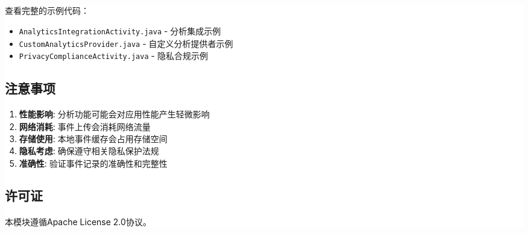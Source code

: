 查看完整的示例代码：
- `AnalyticsIntegrationActivity.java` - 分析集成示例
- `CustomAnalyticsProvider.java` - 自定义分析提供者示例
- `PrivacyComplianceActivity.java` - 隐私合规示例

## 注意事项

1. **性能影响**: 分析功能可能会对应用性能产生轻微影响
2. **网络消耗**: 事件上传会消耗网络流量
3. **存储使用**: 本地事件缓存会占用存储空间
4. **隐私考虑**: 确保遵守相关隐私保护法规
5. **准确性**: 验证事件记录的准确性和完整性

## 许可证

本模块遵循Apache License 2.0协议。
